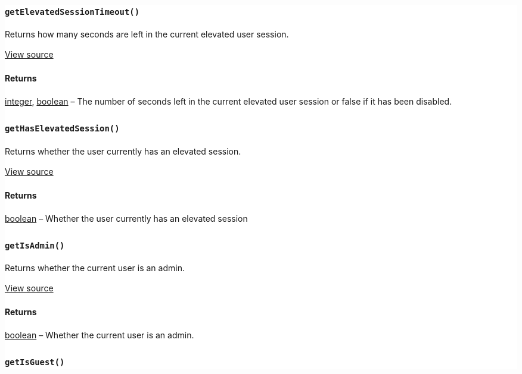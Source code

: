 

### `getElevatedSessionTimeout()`





Returns how many seconds are left in the current elevated user session.




[View source](https://github.com/craftcms/cms/blob/master/src/web/User.php#L264-L286)



#### Returns

[integer](http://php.net/language.types.integer), [boolean](http://php.net/language.types.boolean) – The number of seconds left in the current elevated user session
or false if it has been disabled.



### `getHasElevatedSession()`





Returns whether the user currently has an elevated session.




[View source](https://github.com/craftcms/cms/blob/master/src/web/User.php#L293-L301)



#### Returns

[boolean](http://php.net/language.types.boolean) – Whether the user currently has an elevated session



### `getIsAdmin()`





Returns whether the current user is an admin.




[View source](https://github.com/craftcms/cms/blob/master/src/web/User.php#L238-L243)



#### Returns

[boolean](http://php.net/language.types.boolean) – Whether the current user is an admin.



### `getIsGuest()`
